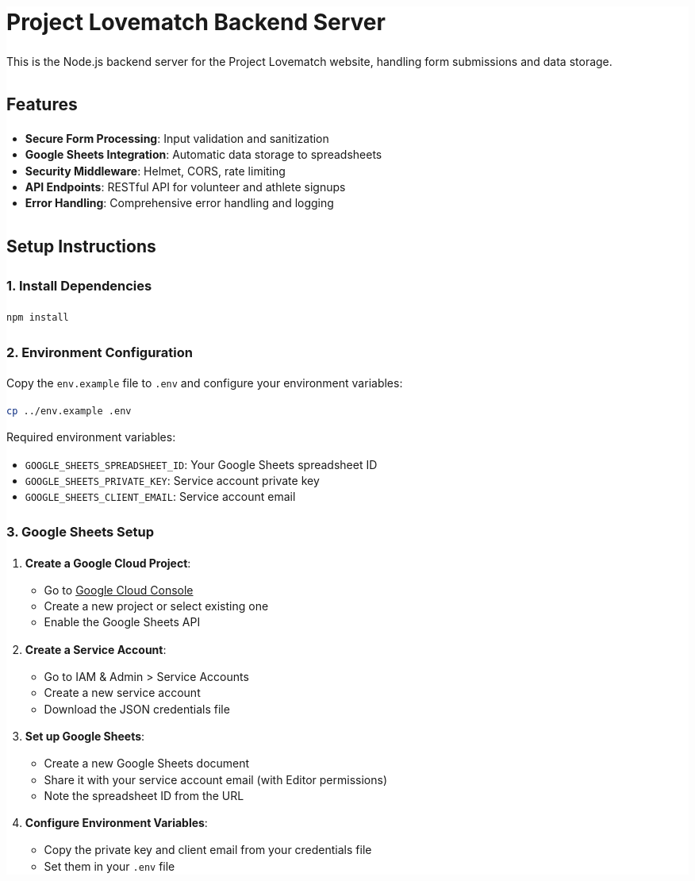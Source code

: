 # Project Lovematch Backend Server

This is the Node.js backend server for the Project Lovematch website, handling form submissions and data storage.

## Features

- **Secure Form Processing**: Input validation and sanitization
- **Google Sheets Integration**: Automatic data storage to spreadsheets
- **Security Middleware**: Helmet, CORS, rate limiting
- **API Endpoints**: RESTful API for volunteer and athlete signups
- **Error Handling**: Comprehensive error handling and logging

## Setup Instructions

### 1. Install Dependencies

```bash
npm install
```

### 2. Environment Configuration

Copy the `env.example` file to `.env` and configure your environment variables:

```bash
cp ../env.example .env
```

Required environment variables:

- `GOOGLE_SHEETS_SPREADSHEET_ID`: Your Google Sheets spreadsheet ID
- `GOOGLE_SHEETS_PRIVATE_KEY`: Service account private key
- `GOOGLE_SHEETS_CLIENT_EMAIL`: Service account email

### 3. Google Sheets Setup

1. **Create a Google Cloud Project**:
   - Go to [Google Cloud Console](https://console.cloud.google.com/)
   - Create a new project or select existing one
   - Enable the Google Sheets API

2. **Create a Service Account**:
   - Go to IAM & Admin > Service Accounts
   - Create a new service account
   - Download the JSON credentials file

3. **Set up Google Sheets**:
   - Create a new Google Sheets document
   - Share it with your service account email (with Editor permissions)
   - Note the spreadsheet ID from the URL

4. **Configure Environment Variables**:
   - Copy the private key and client email from your credentials file
   - Set them in your `.env` file
